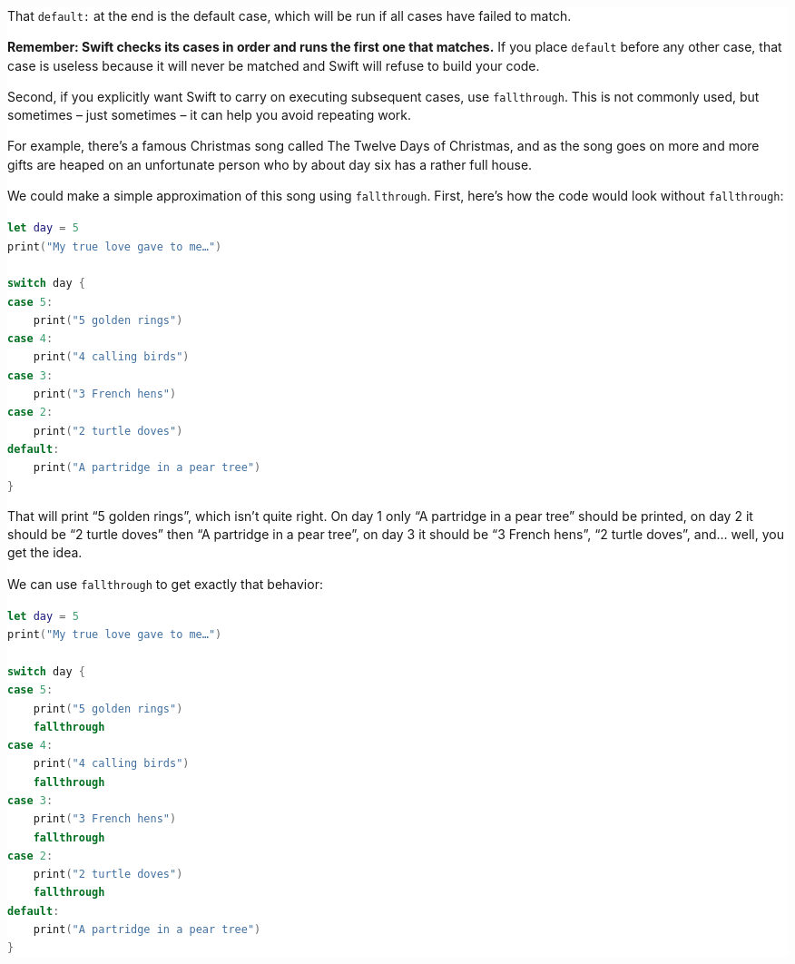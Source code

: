 That `default:` at the end is the default case, which will be run if all cases have failed to match.

__Remember: Swift checks its cases in order and runs the first one that matches.__ If you place `default` before any other case, that case is useless because it will never be matched and Swift will refuse to build your code.

Second, if you explicitly want Swift to carry on executing subsequent cases, use `fallthrough`. This is not commonly used, but sometimes – just sometimes – it can help you avoid repeating work.

For example, there’s a famous Christmas song called The Twelve Days of Christmas, and as the song goes on more and more gifts are heaped on an unfortunate person who by about day six has a rather full house.

We could make a simple approximation of this song using `fallthrough`. First, here’s how the code would look without `fallthrough`:

```swift
let day = 5
print("My true love gave to me…")

switch day {
case 5:
    print("5 golden rings")
case 4:
    print("4 calling birds")
case 3:
    print("3 French hens")
case 2:
    print("2 turtle doves")
default:
    print("A partridge in a pear tree")
}
```

That will print “5 golden rings”, which isn’t quite right. On day 1 only “A partridge in a pear tree” should be printed, on day 2 it should be “2 turtle doves” then “A partridge in a pear tree”, on day 3 it should be “3 French hens”, “2 turtle doves”, and… well, you get the idea.

We can use `fallthrough` to get exactly that behavior:

```swift
let day = 5
print("My true love gave to me…")

switch day {
case 5:
    print("5 golden rings")
    fallthrough
case 4:
    print("4 calling birds")
    fallthrough
case 3:
    print("3 French hens")
    fallthrough
case 2:
    print("2 turtle doves")
    fallthrough
default:
    print("A partridge in a pear tree")
}
```
